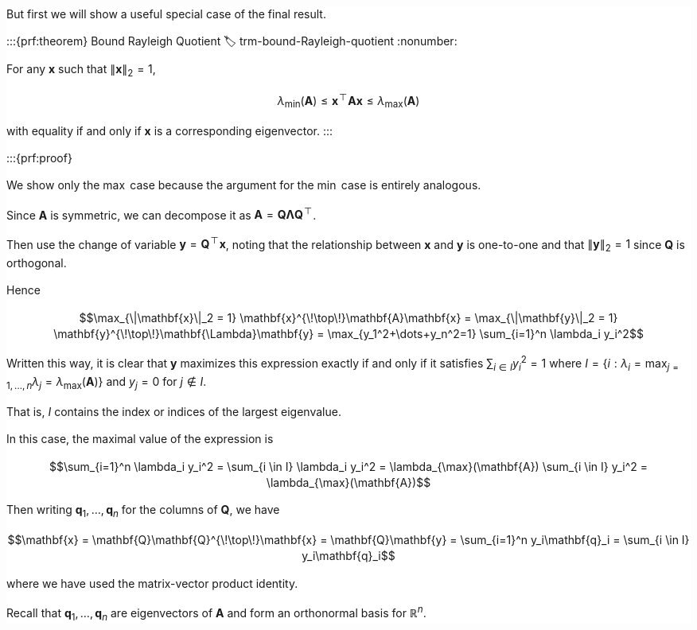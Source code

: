 But first we will show a useful special case of the final result.

:::{prf:theorem} Bound Rayleigh Quotient
:label: trm-bound-Rayleigh-quotient
:nonumber:

For any $\mathbf{x}$ such that $\|\mathbf{x}\|_2 = 1$,

$$\lambda_{\min}(\mathbf{A}) \leq \mathbf{x}^{\!\top\!}\mathbf{A}\mathbf{x} \leq \lambda_{\max}(\mathbf{A})$$

with equality if and only if $\mathbf{x}$ is a corresponding eigenvector.
:::

:::{prf:proof}

We show only the $\max$ case because the argument for the
$\min$ case is entirely analogous.

Since $\mathbf{A}$ is symmetric, we can decompose it as
$\mathbf{A} = \mathbf{Q}\mathbf{\Lambda}\mathbf{Q}^{\!\top\!}$.

Then use
the change of variable $\mathbf{y} = \mathbf{Q}^{\!\top\!}\mathbf{x}$,
noting that the relationship between $\mathbf{x}$ and $\mathbf{y}$ is
one-to-one and that $\|\mathbf{y}\|_2 = 1$ since $\mathbf{Q}$ is
orthogonal.

Hence

$$\max_{\|\mathbf{x}\|_2 = 1} \mathbf{x}^{\!\top\!}\mathbf{A}\mathbf{x} = \max_{\|\mathbf{y}\|_2 = 1} \mathbf{y}^{\!\top\!}\mathbf{\Lambda}\mathbf{y} = \max_{y_1^2+\dots+y_n^2=1} \sum_{i=1}^n \lambda_i y_i^2$$

Written this way, it is clear that $\mathbf{y}$ maximizes this
expression exactly if and only if it satisfies
$\sum_{i \in I} y_i^2 = 1$ where
$I = \{i : \lambda_i = \max_{j=1,\dots,n} \lambda_j = \lambda_{\max}(\mathbf{A})\}$
and $y_j = 0$ for $j \not\in I$.

That is, $I$ contains the index or
indices of the largest eigenvalue.

In this case, the maximal value of
the expression is

$$\sum_{i=1}^n \lambda_i y_i^2 = \sum_{i \in I} \lambda_i y_i^2 = \lambda_{\max}(\mathbf{A}) \sum_{i \in I} y_i^2 = \lambda_{\max}(\mathbf{A})$$

Then writing $\mathbf{q}_1, \dots, \mathbf{q}_n$ for the columns of
$\mathbf{Q}$, we have

$$\mathbf{x} = \mathbf{Q}\mathbf{Q}^{\!\top\!}\mathbf{x} = \mathbf{Q}\mathbf{y} = \sum_{i=1}^n y_i\mathbf{q}_i = \sum_{i \in I} y_i\mathbf{q}_i$$

where we have used the matrix-vector product identity.

Recall that $\mathbf{q}_1, \dots, \mathbf{q}_n$ are eigenvectors of
$\mathbf{A}$ and form an orthonormal basis for $\mathbb{R}^n$.
